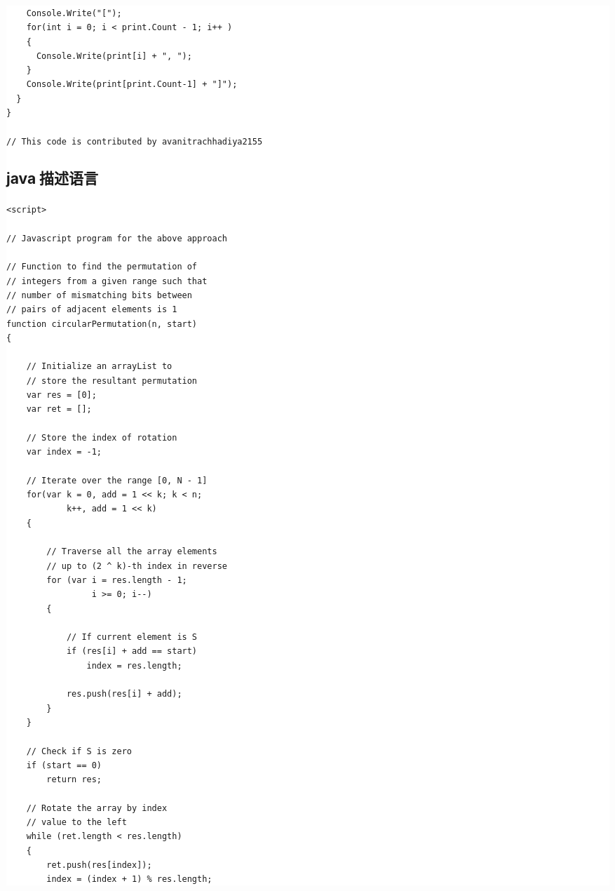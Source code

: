 ```
    Console.Write("[");
    for(int i = 0; i < print.Count - 1; i++ )
    {
      Console.Write(print[i] + ", ");
    }
    Console.Write(print[print.Count-1] + "]");
  }
}

// This code is contributed by avanitrachhadiya2155
```

## java 描述语言

```
<script>

// Javascript program for the above approach

// Function to find the permutation of
// integers from a given range such that
// number of mismatching bits between
// pairs of adjacent elements is 1
function circularPermutation(n, start)
{

    // Initialize an arrayList to
    // store the resultant permutation
    var res = [0];
    var ret = [];

    // Store the index of rotation
    var index = -1;

    // Iterate over the range [0, N - 1]
    for(var k = 0, add = 1 << k; k < n;
            k++, add = 1 << k)
    {

        // Traverse all the array elements
        // up to (2 ^ k)-th index in reverse
        for (var i = res.length - 1;
                 i >= 0; i--)
        {

            // If current element is S
            if (res[i] + add == start)
                index = res.length;

            res.push(res[i] + add);
        }
    }

    // Check if S is zero
    if (start == 0)
        return res;

    // Rotate the array by index
    // value to the left
    while (ret.length < res.length)
    {
        ret.push(res[index]);
        index = (index + 1) % res.length;
```